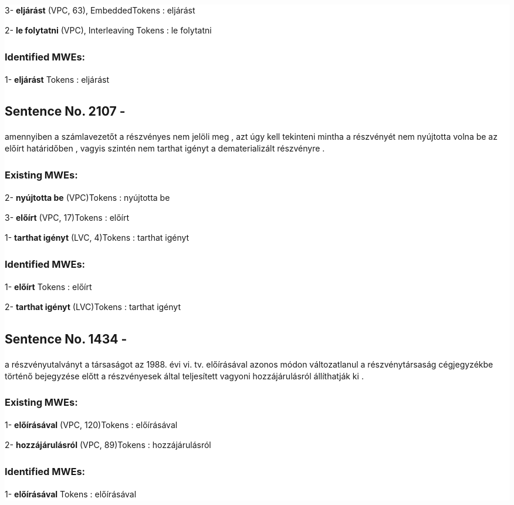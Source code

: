 3- **eljárást** (VPC, 63), EmbeddedTokens : 
eljárást

2- **le folytatni** (VPC), Interleaving Tokens : 
le
folytatni

### Identified MWEs: 
1- **eljárást** Tokens : 
eljárást

## Sentence No. 2107 - 
amennyiben a számlavezetőt a részvényes nem jelöli meg , azt úgy kell tekinteni mintha a részvényét nem nyújtotta volna be az előírt határidőben , vagyis szintén nem tarthat igényt a dematerializált részvényre . 
### Existing MWEs: 
2- **nyújtotta be** (VPC)Tokens : 
nyújtotta
be

3- **előírt** (VPC, 17)Tokens : 
előírt

1- **tarthat igényt** (LVC, 4)Tokens : 
tarthat
igényt

### Identified MWEs: 
1- **előírt** Tokens : 
előírt

2- **tarthat igényt** (LVC)Tokens : 
tarthat
igényt

## Sentence No. 1434 - 
a részvényutalványt a társaságot az 1988. évi vi. tv. előírásával azonos módon változatlanul a részvénytársaság cégjegyzékbe történő bejegyzése előtt a részvényesek által teljesített vagyoni hozzájárulásról állíthatják ki . 
### Existing MWEs: 
1- **előírásával** (VPC, 120)Tokens : 
előírásával

2- **hozzájárulásról** (VPC, 89)Tokens : 
hozzájárulásról

### Identified MWEs: 
1- **előírásával** Tokens : 
előírásával
